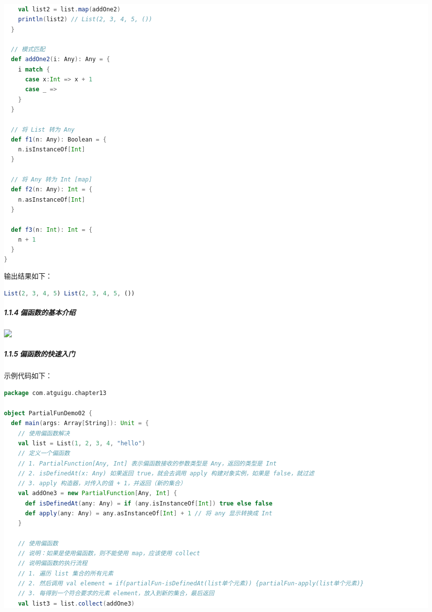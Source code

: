 ```scala
    val list2 = list.map(addOne2)
    println(list2) // List(2, 3, 4, 5, ())
  }

  // 模式匹配
  def addOne2(i: Any): Any = {
    i match {
      case x:Int => x + 1
      case _ =>
    }
  }

  // 将 List 转为 Any
  def f1(n: Any): Boolean = {
    n.isInstanceOf[Int]
  }

  // 将 Any 转为 Int [map]
  def f2(n: Any): Int = {
    n.asInstanceOf[Int]
  }

  def f3(n: Int): Int = {
    n + 1
  }
}
```

输出结果如下：

```javascript
List(2, 3, 4, 5) List(2, 3, 4, 5, ())
```

##### **1.1.4 偏函数的基本介绍**

![](https://ask.qcloudimg.com/http-save/yehe-3541135/8jk2qh39hc.png)

##### **1.1.5 偏函数的快速入门**

示例代码如下：

```scala
package com.atguigu.chapter13

object PartialFunDemo02 {
  def main(args: Array[String]): Unit = {
    // 使用偏函数解决
    val list = List(1, 2, 3, 4, "hello")
    // 定义一个偏函数
    // 1. PartialFunction[Any, Int] 表示偏函数接收的参数类型是 Any，返回的类型是 Int
    // 2. isDefinedAt(x: Any) 如果返回 true，就会去调用 apply 构建对象实例，如果是 false，就过滤
    // 3. apply 构造器，对传入的值 + 1，并返回（新的集合）
    val addOne3 = new PartialFunction[Any, Int] {
      def isDefinedAt(any: Any) = if (any.isInstanceOf[Int]) true else false
      def apply(any: Any) = any.asInstanceOf[Int] + 1 // 将 any 显示转换成 Int
    }

    // 使用偏函数
    // 说明：如果是使用偏函数，则不能使用 map，应该使用 collect
    // 说明偏函数的执行流程
    // 1. 遍历 list 集合的所有元素
    // 2. 然后调用 val element = if(partialFun-isDefinedAt(list单个元素)) {partialFun-apply(list单个元素)}
    // 3. 每得到一个符合要求的元素 element，放入到新的集合，最后返回
    val list3 = list.collect(addOne3)
```